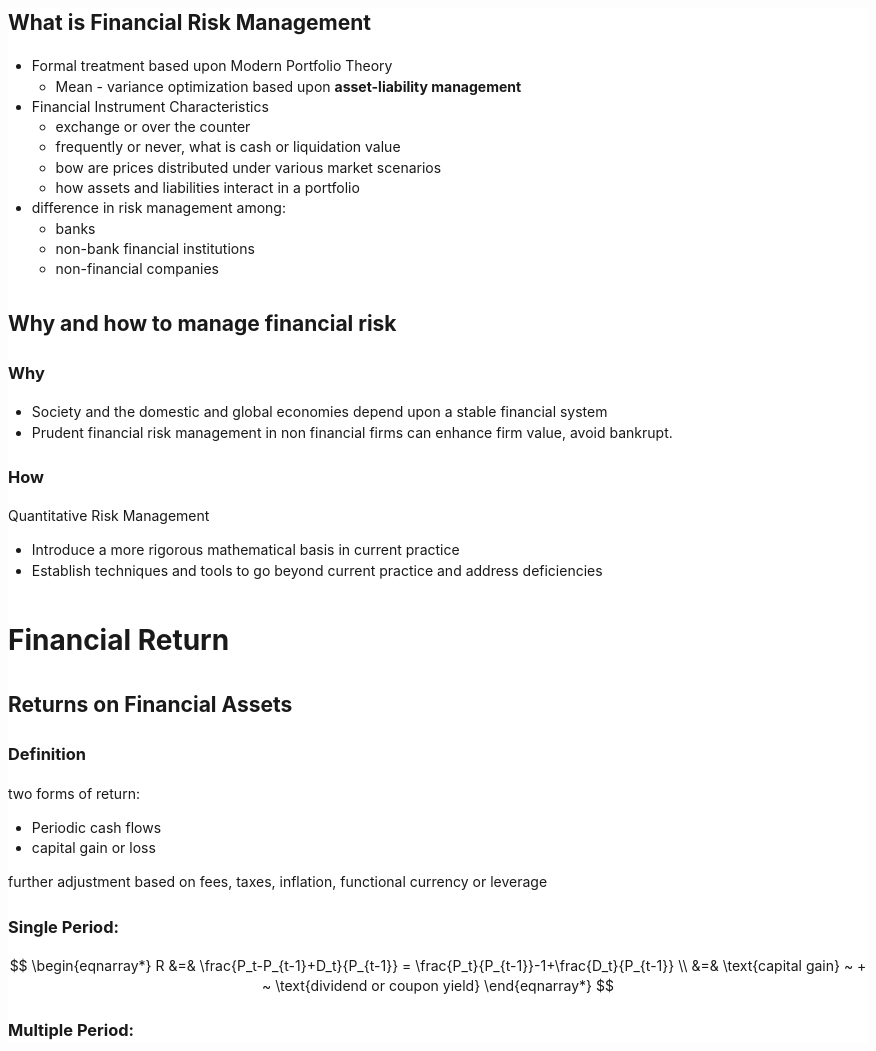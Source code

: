 ## What is Financial Risk Management

+ Formal treatment based upon Modern Portfolio Theory
  + Mean - variance optimization based upon __asset-liability management__
+ Financial Instrument Characteristics
  + exchange or over the counter
  + frequently or never, what is cash or liquidation value
  + bow are prices distributed under various market scenarios
  + how assets and liabilities interact in a portfolio
+ difference in risk management among:
  + banks
  + non-bank financial institutions
  + non-financial companies

## Why and how to manage financial risk

### Why

+ Society and the domestic and global economies depend upon a stable financial system
+ Prudent financial risk management in non financial firms can enhance firm value, avoid bankrupt.

### How

Quantitative Risk Management

+ Introduce a more rigorous mathematical basis in current practice
+ Establish techniques and tools to go beyond current practice and address deficiencies

# Financial Return

## Returns on Financial Assets

### Definition

two forms of return:

+ Periodic cash flows
+ capital gain or loss

further adjustment based on fees, taxes, inflation, functional currency or leverage

### Single Period:

$$
\begin{eqnarray*}
R &=& \frac{P_t-P_{t-1}+D_t}{P_{t-1}} = \frac{P_t}{P_{t-1}}-1+\frac{D_t}{P_{t-1}} \\
 &=& \text{capital gain} ~ + ~ \text{dividend or coupon yield} 
\end{eqnarray*}
$$

### Multiple Period:
